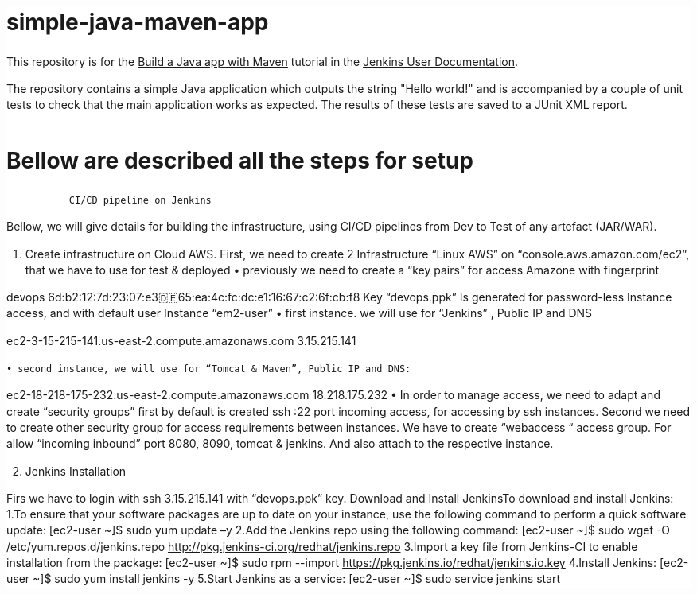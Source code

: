 # simple-java-maven-app

This repository is for the
[Build a Java app with Maven](https://jenkins.io/doc/tutorials/build-a-java-app-with-maven/)
tutorial in the [Jenkins User Documentation](https://jenkins.io/doc/).

The repository contains a simple Java application which outputs the string
"Hello world!" and is accompanied by a couple of unit tests to check that the
main application works as expected. The results of these tests are saved to a
JUnit XML report.

Bellow are described all the steps for setup
=============================================
               CI/CD pipeline on Jenkins 

Bellow, we will give details for building the infrastructure, using CI/CD pipelines from Dev to Test of any artefact (JAR/WAR).
1. Create infrastructure on Cloud AWS.
First, we need to create 2 Infrastructure “Linux AWS” on “console.aws.amazon.com/ec2”, that we have to use for test & deployed
    • previously we need to create a “key pairs” for access Amazone with fingerprint

devops
6d:b2:12:7d:23:07:e3:de:65:ea:4c:fc:dc:e1:16:67:c2:6f:cb:f8
  Key “devops.ppk” Is generated for password-less Instance access, and with default user Instance “em2-user”
    • first instance. we will  use for “Jenkins” , Public IP and DNS

ec2-3-15-215-141.us-east-2.compute.amazonaws.com
3.15.215.141

    • second instance, we will use for “Tomcat & Maven”, Public IP and DNS:

ec2-18-218-175-232.us-east-2.compute.amazonaws.com
18.218.175.232
    • In order to manage access, we need to adapt and create “security groups”
first by default is created ssh :22 port incoming access, for accessing by ssh instances.
Second we need to create other security group for access requirements between instances.
We have to create “webaccess “ access group. For allow “incoming inbound” port 8080, 8090, tomcat & jenkins. And also attach to the respective instance.

2. Jenkins Installation

Firs we have to login with ssh 3.15.215.141 with “devops.ppk” key.
Download and Install JenkinsTo download and install Jenkins:
1.To ensure that your software packages are up to date on your instance, use the following command to perform a quick software update:
[ec2-user ~]$ sudo yum update –y 
2.Add the Jenkins repo using the following command: 
[ec2-user ~]$ sudo wget -O /etc/yum.repos.d/jenkins.repo http://pkg.jenkins-ci.org/redhat/jenkins.repo 
3.Import a key file from Jenkins-CI to enable installation from the package: 
[ec2-user ~]$ sudo rpm --import https://pkg.jenkins.io/redhat/jenkins.io.key 
4.Install Jenkins: [ec2-user ~]$ sudo yum install jenkins -y
5.Start Jenkins as a service: [ec2-user ~]$ sudo service jenkins start
